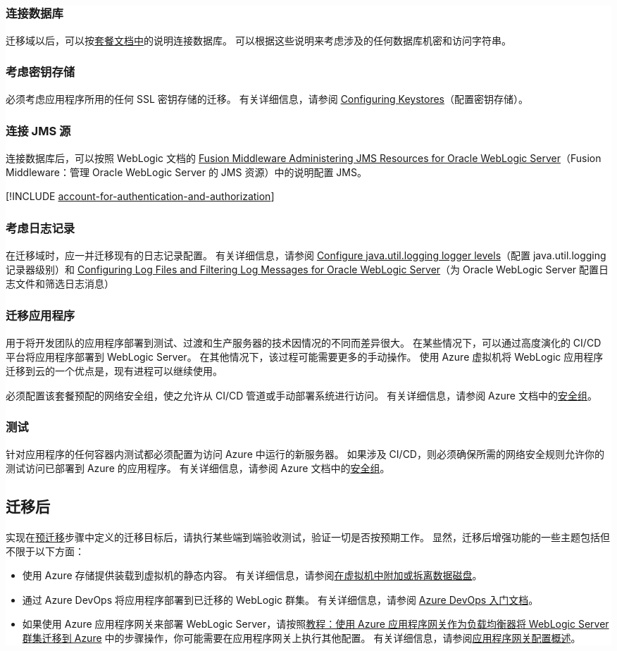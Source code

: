 ### <a name="connect-the-databases"></a>连接数据库

迁移域以后，可以按[套餐文档中](https://wls-eng.github.io/arm-oraclelinux-wls/#connecting-a-database-to-a-cluster)的说明连接数据库。 可以根据这些说明来考虑涉及的任何数据库机密和访问字符串。

### <a name="account-for-keystores"></a>考虑密钥存储

必须考虑应用程序所用的任何 SSL 密钥存储的迁移。 有关详细信息，请参阅 [Configuring Keystores](https://docs.oracle.com/en/middleware/fusion-middleware/weblogic-server/12.2.1.4/secmg/identity_trust.html#GUID-7F03EB9C-9755-430B-8B86-17199E0C01DC)（配置密钥存储）。

### <a name="connect-the-jms-sources"></a>连接 JMS 源

连接数据库后，可以按照 WebLogic 文档的 [Fusion Middleware Administering JMS Resources for Oracle WebLogic Server](https://docs.oracle.com/middleware/12213/wls/JMSAD/toc.htm)（Fusion Middleware：管理 Oracle WebLogic Server 的 JMS 资源）中的说明配置 JMS。

[!INCLUDE [account-for-authentication-and-authorization](includes/account-for-authentication-and-authorization.md)]

### <a name="account-for-logging"></a>考虑日志记录

在迁移域时，应一并迁移现有的日志记录配置。 有关详细信息，请参阅 [Configure java.util.logging logger levels](https://docs.oracle.com/en/middleware/fusion-middleware/weblogic-server/12.2.1.4/wlach/taskhelp/logging/ConfigureJavaLoggingLevels.html)（配置 java.util.logging 记录器级别）和 [Configuring Log Files and Filtering Log Messages for Oracle WebLogic Server](https://docs.oracle.com/en/middleware/fusion-middleware/weblogic-server/12.2.1.4/wllog/index.html)（为 Oracle WebLogic Server 配置日志文件和筛选日志消息）

### <a name="migrating-your-applications"></a>迁移应用程序

用于将开发团队的应用程序部署到测试、过渡和生产服务器的技术因情况的不同而差异很大。 在某些情况下，可以通过高度演化的 CI/CD 平台将应用程序部署到 WebLogic Server。 在其他情况下，该过程可能需要更多的手动操作。 使用 Azure 虚拟机将 WebLogic 应用程序迁移到云的一个优点是，现有进程可以继续使用。

必须配置该套餐预配的网络安全组，使之允许从 CI/CD 管道或手动部署系统进行访问。 有关详细信息，请参阅 Azure 文档中的[安全组](/azure/virtual-network/security-overview)。

### <a name="testing"></a>测试

针对应用程序的任何容器内测试都必须配置为访问 Azure 中运行的新服务器。 如果涉及 CI/CD，则必须确保所需的网络安全规则允许你的测试访问已部署到 Azure 的应用程序。 有关详细信息，请参阅 Azure 文档中的[安全组](/azure/virtual-network/security-overview)。

## <a name="post-migration"></a>迁移后

实现在[预迁移](#pre-migration)步骤中定义的迁移目标后，请执行某些端到端验收测试，验证一切是否按预期工作。 显然，迁移后增强功能的一些主题包括但不限于以下方面：

* 使用 Azure 存储提供装载到虚拟机的静态内容。 有关详细信息，请参阅[在虚拟机中附加或拆离数据磁盘](/azure/lab-services/devtest-lab-attach-detach-data-disk)。

* 通过 Azure DevOps 将应用程序部署到已迁移的 WebLogic 群集。 有关详细信息，请参阅 [Azure DevOps 入门文档](/azure/devops/get-started/?view=azure-devops)。

* 如果使用 Azure 应用程序网关来部署 WebLogic Server，请按照[教程：使用 Azure 应用程序网关作为负载均衡器将 WebLogic Server 群集迁移到 Azure](migrate-weblogic-with-app-gateway.md) 中的步骤操作，你可能需要在应用程序网关上执行其他配置。  有关详细信息，请参阅[应用程序网关配置概述](/azure/application-gateway/configuration-overview)。
